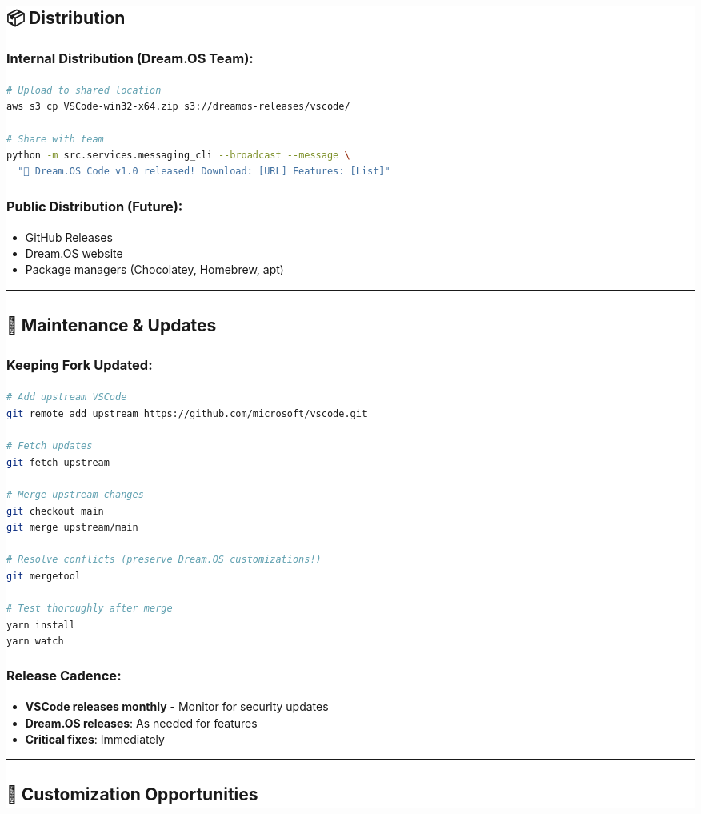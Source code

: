 
## 📦 **Distribution**

### **Internal Distribution (Dream.OS Team)**:
```bash
# Upload to shared location
aws s3 cp VSCode-win32-x64.zip s3://dreamos-releases/vscode/

# Share with team
python -m src.services.messaging_cli --broadcast --message \
  "🎉 Dream.OS Code v1.0 released! Download: [URL] Features: [List]"
```

### **Public Distribution** (Future):
- GitHub Releases
- Dream.OS website
- Package managers (Chocolatey, Homebrew, apt)

---

## 🔧 **Maintenance & Updates**

### **Keeping Fork Updated**:

```bash
# Add upstream VSCode
git remote add upstream https://github.com/microsoft/vscode.git

# Fetch updates
git fetch upstream

# Merge upstream changes
git checkout main
git merge upstream/main

# Resolve conflicts (preserve Dream.OS customizations!)
git mergetool

# Test thoroughly after merge
yarn install
yarn watch
```

### **Release Cadence**:
- **VSCode releases monthly** - Monitor for security updates
- **Dream.OS releases**: As needed for features
- **Critical fixes**: Immediately

---

## 🎯 **Customization Opportunities**
